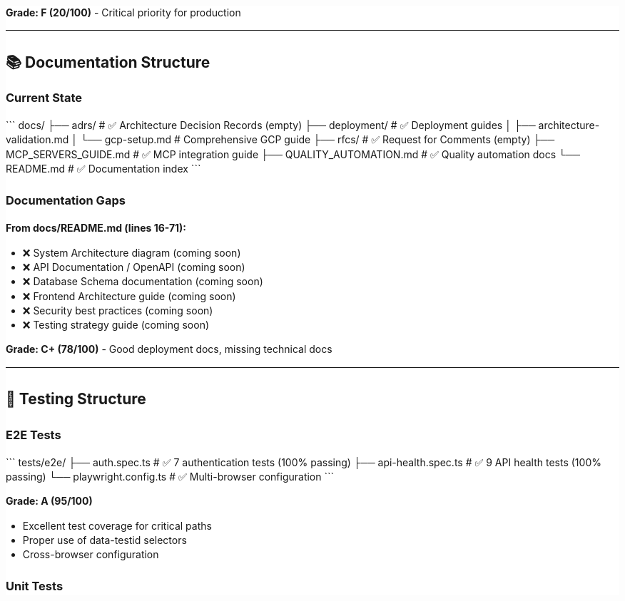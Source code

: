 **Grade: F (20/100)** - Critical priority for production

---

## 📚 Documentation Structure

### Current State

\`\`\`
docs/
├── adrs/ # ✅ Architecture Decision Records (empty)
├── deployment/ # ✅ Deployment guides
│ ├── architecture-validation.md
│ └── gcp-setup.md # Comprehensive GCP guide
├── rfcs/ # ✅ Request for Comments (empty)
├── MCP_SERVERS_GUIDE.md # ✅ MCP integration guide
├── QUALITY_AUTOMATION.md # ✅ Quality automation docs
└── README.md # ✅ Documentation index
\`\`\`

### Documentation Gaps

**From docs/README.md (lines 16-71):**

- ❌ System Architecture diagram (coming soon)
- ❌ API Documentation / OpenAPI (coming soon)
- ❌ Database Schema documentation (coming soon)
- ❌ Frontend Architecture guide (coming soon)
- ❌ Security best practices (coming soon)
- ❌ Testing strategy guide (coming soon)

**Grade: C+ (78/100)** - Good deployment docs, missing technical docs

---

## 🧪 Testing Structure

### E2E Tests

\`\`\`
tests/e2e/
├── auth.spec.ts # ✅ 7 authentication tests (100% passing)
├── api-health.spec.ts # ✅ 9 API health tests (100% passing)
└── playwright.config.ts # ✅ Multi-browser configuration
\`\`\`

**Grade: A (95/100)**

- Excellent test coverage for critical paths
- Proper use of data-testid selectors
- Cross-browser configuration

### Unit Tests
